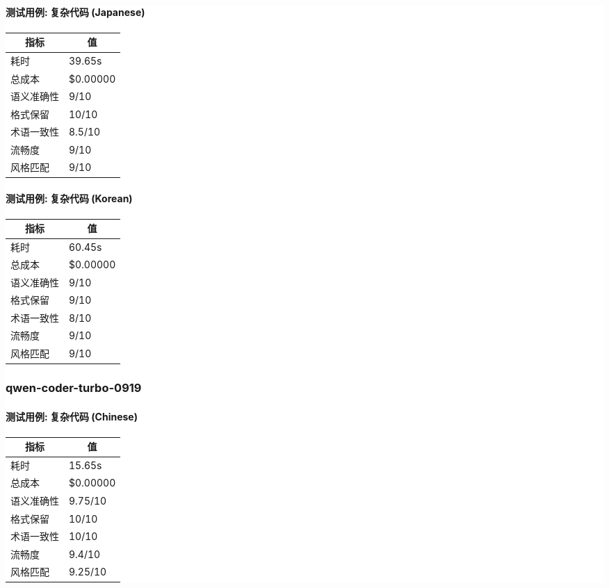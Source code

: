 


#### 测试用例: 复杂代码 (Japanese)

| 指标 | 值 |
|------|-----|
| 耗时 | 39.65s |
| 总成本 | $0.00000 |
| 语义准确性 | 9/10 |
| 格式保留 | 10/10 |
| 术语一致性 | 8.5/10 |
| 流畅度 | 9/10 |
| 风格匹配 | 9/10 |




#### 测试用例: 复杂代码 (Korean)

| 指标 | 值 |
|------|-----|
| 耗时 | 60.45s |
| 总成本 | $0.00000 |
| 语义准确性 | 9/10 |
| 格式保留 | 9/10 |
| 术语一致性 | 8/10 |
| 流畅度 | 9/10 |
| 风格匹配 | 9/10 |




### qwen-coder-turbo-0919


#### 测试用例: 复杂代码 (Chinese)

| 指标 | 值 |
|------|-----|
| 耗时 | 15.65s |
| 总成本 | $0.00000 |
| 语义准确性 | 9.75/10 |
| 格式保留 | 10/10 |
| 术语一致性 | 10/10 |
| 流畅度 | 9.4/10 |
| 风格匹配 | 9.25/10 |
